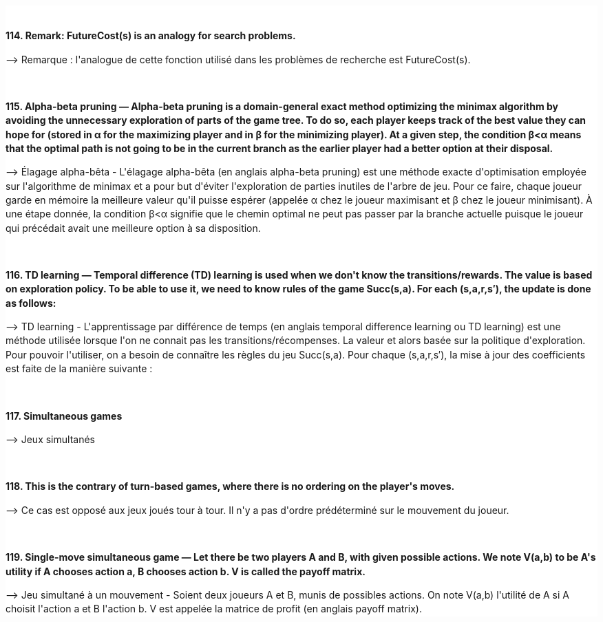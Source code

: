 <br>


**114. Remark: FutureCost(s) is an analogy for search problems.**

&#10230; Remarque : l'analogue de cette fonction utilisé dans les problèmes de recherche est FutureCost(s).

<br>


**115. Alpha-beta pruning ― Alpha-beta pruning is a domain-general exact method optimizing the minimax algorithm by avoiding the unnecessary exploration of parts of the game tree. To do so, each player keeps track of the best value they can hope for (stored in α for the maximizing player and in β for the minimizing player). At a given step, the condition β<α means that the optimal path is not going to be in the current branch as the earlier player had a better option at their disposal.**

&#10230; Élagage alpha-bêta - L'élagage alpha-bêta (en anglais alpha-beta pruning) est une méthode exacte d'optimisation employée sur l'algorithme de minimax et a pour but d'éviter l'exploration de parties inutiles de l'arbre de jeu. Pour ce faire, chaque joueur garde en mémoire la meilleure valeur qu'il puisse espérer (appelée α chez le joueur maximisant et β chez le joueur minimisant). À une étape donnée, la condition β<α signifie que le chemin optimal ne peut pas passer par la branche actuelle puisque le joueur qui précédait avait une meilleure option à sa disposition.

<br>


**116. TD learning ― Temporal difference (TD) learning is used when we don't know the transitions/rewards. The value is based on exploration policy. To be able to use it, we need to know rules of the game Succ(s,a). For each (s,a,r,s′), the update is done as follows:**

&#10230; TD learning - L'apprentissage par différence de temps (en anglais temporal difference learning ou TD learning) est une méthode utilisée lorsque l'on ne connait pas les transitions/récompenses. La valeur et alors basée sur la politique d'exploration. Pour pouvoir l'utiliser, on a besoin de connaître les règles du jeu Succ(s,a). Pour chaque (s,a,r,s′), la mise à jour des coefficients est faite de la manière suivante :

<br>


**117. Simultaneous games**

&#10230; Jeux simultanés

<br>


**118. This is the contrary of turn-based games, where there is no ordering on the player's moves.**

&#10230; Ce cas est opposé aux jeux joués tour à tour. Il n'y a pas d'ordre prédéterminé sur le mouvement du joueur.

<br>


**119. Single-move simultaneous game ― Let there be two players A and B, with given possible actions. We note V(a,b) to be A's utility if A chooses action a, B chooses action b. V is called the payoff matrix.**

&#10230; Jeu simultané à un mouvement - Soient deux joueurs A et B, munis de possibles actions. On note V(a,b) l'utilité de A si A choisit l'action a et B l'action b. V est appelée la matrice de profit (en anglais payoff matrix).
